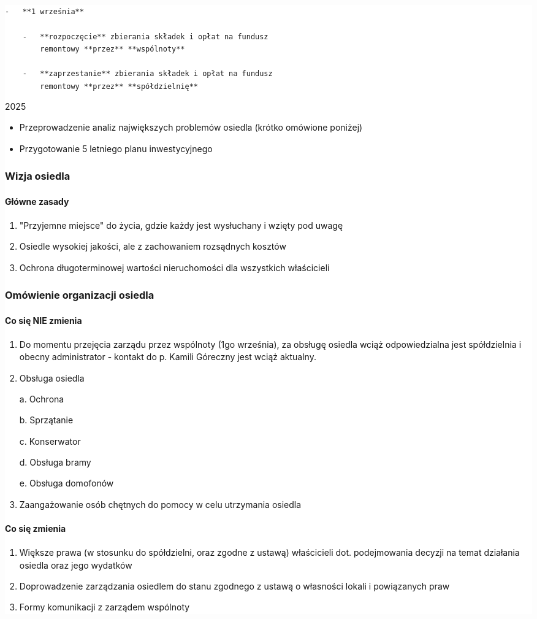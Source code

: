     -   **1 września**

        -   **rozpoczęcie** zbierania składek i opłat na fundusz
            remontowy **przez** **wspólnoty**

        -   **zaprzestanie** zbierania składek i opłat na fundusz
            remontowy **przez** **spółdzielnię**

2025

-   Przeprowadzenie analiz największych problemów osiedla (krótko
    omówione poniżej)

-   Przygotowanie 5 letniego planu inwestycyjnego

### **Wizja osiedla**

#### Główne zasady

1.  "Przyjemne miejsce" do życia, gdzie każdy jest wysłuchany i wzięty
    pod uwagę

2.  Osiedle wysokiej jakości, ale z zachowaniem rozsądnych kosztów

3.  Ochrona długoterminowej wartości nieruchomości dla wszystkich
    właścicieli

### **Omówienie organizacji osiedla**

#### Co się NIE zmienia

1.  Do momentu przejęcia zarządu przez wspólnoty (1go września), za
    obsługę osiedla wciąż odpowiedzialna jest spółdzielnia i obecny
    administrator - kontakt do p. Kamili Góreczny jest wciąż aktualny.

2.  Obsługa osiedla

    a.  Ochrona

    b.  Sprzątanie

    c.  Konserwator

    d.  Obsługa bramy

    e.  Obsługa domofonów

3.  Zaangażowanie osób chętnych do pomocy w celu utrzymania osiedla

####  Co się zmienia

1.  Większe prawa (w stosunku do spółdzielni, oraz zgodne z ustawą)
    właścicieli dot. podejmowania decyzji na temat działania osiedla
    oraz jego wydatków

2.  Doprowadzenie zarządzania osiedlem do stanu zgodnego z ustawą o
    własności lokali i powiązanych praw

3.  Formy komunikacji z zarządem wspólnoty
